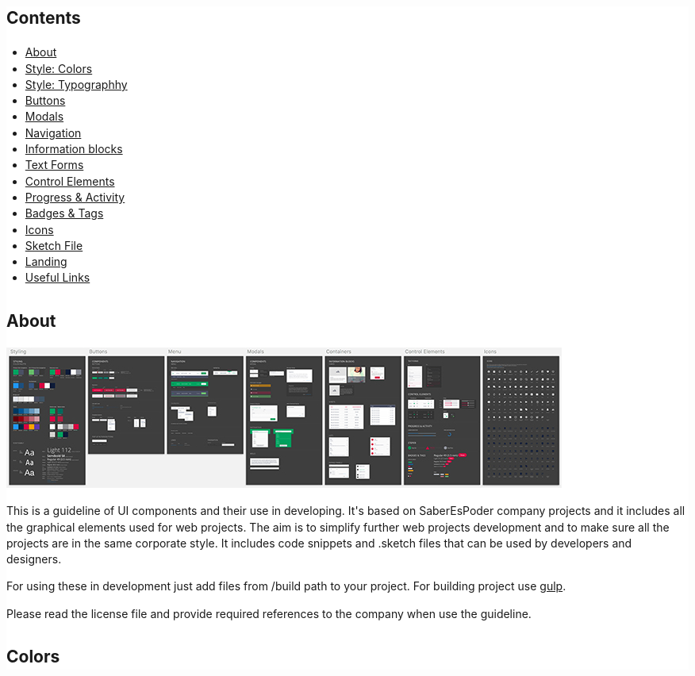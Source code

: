 ## Contents

* [About](#about)
* [Style: Colors](#colors)
* [Style: Typographhy](#typography)
* [Buttons](#buttons)
* [Modals](#modals)
* [Navigation](#navigation)
* [Information blocks](#information-blocks)
* [Text Forms](#text-forms)
* [Control Elements](#control-elements)
* [Progress & Activity](#progress-and-activity)
* [Badges & Tags](#badges-and-tags)
* [Icons](#icons)
* [Sketch File](#sketch-file)
* [Landing](#landing)
* [Useful Links](#useful-links)


## About
![about](img/about.jpg)

This is a guideline of UI components and their use in developing. It's based on SaberEsPoder company projects and it includes all the graphical elements used for web projects. The aim is to simplify further web projects development and to make sure all the projects are in the same corporate style. It includes code snippets and .sketch files that can be used by developers and designers. 

For using these in development just add files from /build path to your project. For building project use [gulp](http://gulpjs.com/).

Please read the license file and provide required references to the company when use the guideline.

## Colors